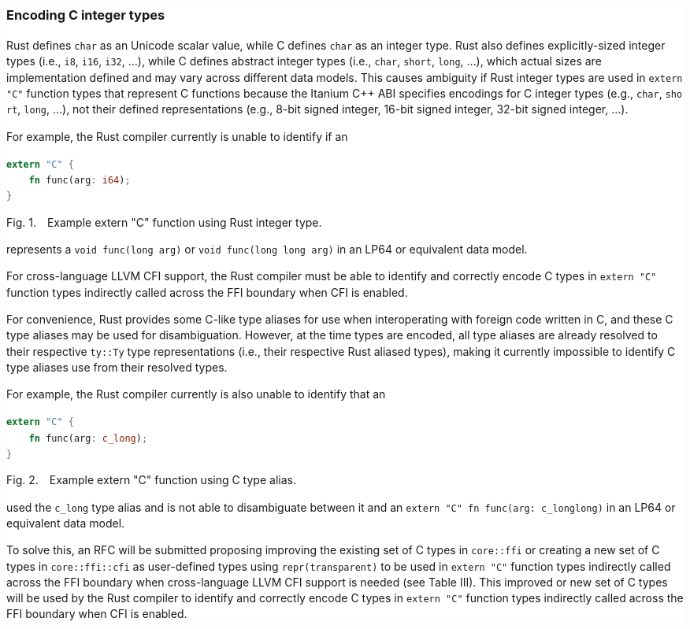 ### Encoding C integer types

Rust defines `char` as an Unicode scalar value, while C defines `char` as an
integer type. Rust also defines explicitly-sized integer types (i.e., `i8`,
`i16`, `i32`, …), while C defines abstract integer types (i.e., `char`,
`short`, `long`, …), which actual sizes are implementation defined and may vary
across different data models. This causes ambiguity if Rust integer types are
used in `extern "C"` function types that represent C functions because the
Itanium C++ ABI specifies encodings for C integer types (e.g., `char`, `short`,
`long`, …), not their defined representations (e.g., 8-bit signed integer,
16-bit signed integer, 32-bit signed integer, …).

For example, the Rust compiler currently is unable to identify if an

```rust
extern "C" {
    fn func(arg: i64);
}
```
Fig. 1. Example extern "C" function using Rust integer type.

represents a `void func(long arg)` or `void func(long long arg)` in an LP64 or
equivalent data model.

For cross-language LLVM CFI support, the Rust compiler must be able to identify
and correctly encode C types in `extern "C"` function types indirectly called
across the FFI boundary when CFI is enabled.

For convenience, Rust provides some C-like type aliases for use when
interoperating with foreign code written in C, and these C type aliases may be
used for disambiguation. However, at the time types are encoded, all type
aliases are already resolved to their respective `ty::Ty` type representations
(i.e., their respective Rust aliased types), making it currently impossible to
identify C type aliases use from their resolved types.

For example, the Rust compiler currently is also unable to identify that an

```rust
extern "C" {
    fn func(arg: c_long);
}
```
Fig. 2. Example extern "C" function using C type alias.

used the `c_long` type alias and is not able to disambiguate between it and an
`extern "C" fn func(arg: c_longlong)` in an LP64 or equivalent data model.

To solve this, an RFC will be submitted proposing improving the existing set of
C types in `core::ffi` or creating a new set of C types in `core::ffi::cfi` as
user-defined types using `repr(transparent)` to be used in `extern "C"`
function types indirectly called across the FFI boundary when cross-language
LLVM CFI support is needed (see Table III). This improved or new set of C types
will be used by the Rust compiler to identify and correctly encode C types in
`extern "C"` function types indirectly called across the FFI boundary when CFI
is enabled.

